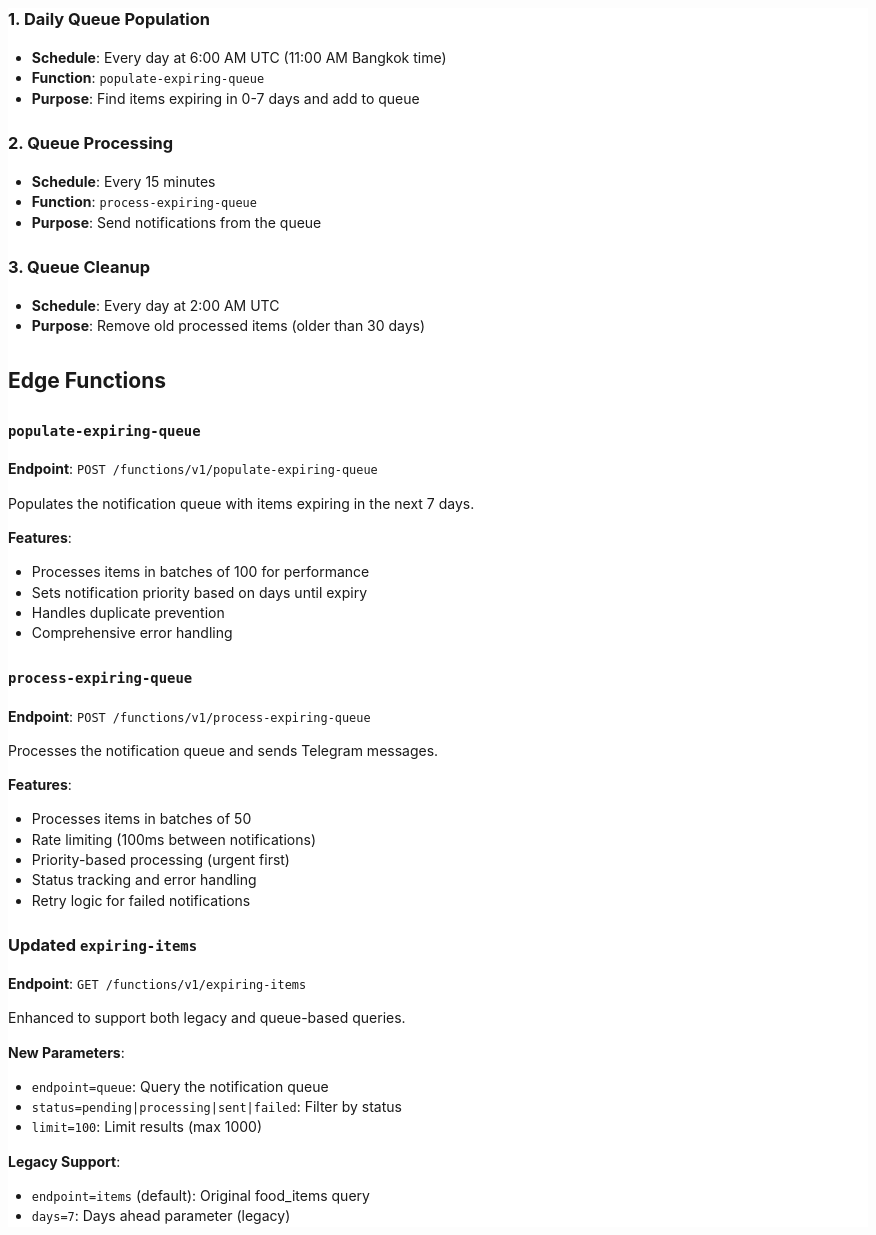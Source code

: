 ### 1. Daily Queue Population
- **Schedule**: Every day at 6:00 AM UTC (11:00 AM Bangkok time)
- **Function**: `populate-expiring-queue`
- **Purpose**: Find items expiring in 0-7 days and add to queue

### 2. Queue Processing
- **Schedule**: Every 15 minutes
- **Function**: `process-expiring-queue`
- **Purpose**: Send notifications from the queue

### 3. Queue Cleanup
- **Schedule**: Every day at 2:00 AM UTC
- **Purpose**: Remove old processed items (older than 30 days)

## Edge Functions

### `populate-expiring-queue`

**Endpoint**: `POST /functions/v1/populate-expiring-queue`

Populates the notification queue with items expiring in the next 7 days.

**Features**:
- Processes items in batches of 100 for performance
- Sets notification priority based on days until expiry
- Handles duplicate prevention
- Comprehensive error handling

### `process-expiring-queue`

**Endpoint**: `POST /functions/v1/process-expiring-queue`

Processes the notification queue and sends Telegram messages.

**Features**:
- Processes items in batches of 50
- Rate limiting (100ms between notifications)
- Priority-based processing (urgent first)
- Status tracking and error handling
- Retry logic for failed notifications

### Updated `expiring-items`

**Endpoint**: `GET /functions/v1/expiring-items`

Enhanced to support both legacy and queue-based queries.

**New Parameters**:
- `endpoint=queue`: Query the notification queue
- `status=pending|processing|sent|failed`: Filter by status
- `limit=100`: Limit results (max 1000)

**Legacy Support**:
- `endpoint=items` (default): Original food_items query
- `days=7`: Days ahead parameter (legacy)
